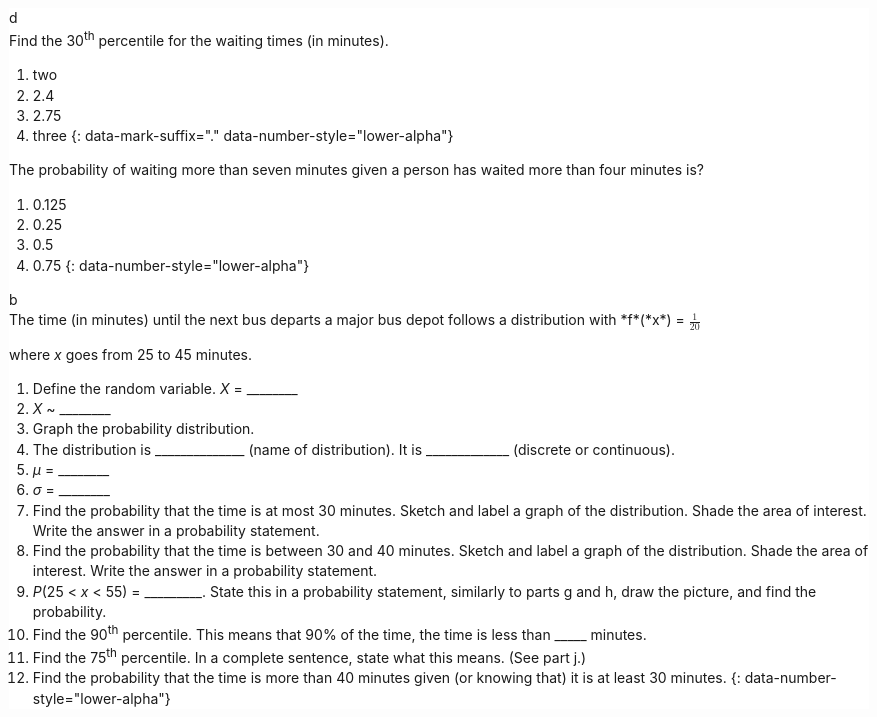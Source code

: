 </div>
<div data-type="solution" class="solution" markdown="1">
d

</div>
</div>

<div data-type="exercise" class="exercise" id="eip-255">
<div data-type="problem" class="problem" id="eip-idp37322992" markdown="1">
Find the 30<sup>th</sup> percentile for the waiting times (in minutes).

1.  two
2.  2\.4
3.  2\.75
4.  three
{: data-mark-suffix="." data-number-style="lower-alpha"}

</div>
</div>

<div data-type="exercise" class="exercise" id="eip-412">
<div data-type="problem" class="problem" markdown="1">
The probability of waiting more than seven minutes given a person has waited more than four minutes is?

1.  0\.125
2.  0\.25
3.  0\.5
4.  0\.75
{: data-number-style="lower-alpha"}

</div>
<div data-type="solution" class="solution" markdown="1">
b

</div>
</div>

<div data-type="exercise" class="exercise">
<div data-type="problem" class="problem" markdown="1">
The time (in minutes) until the next bus departs a major bus depot follows a distribution with *f*(*x*) = <math xmlns="http://www.w3.org/1998/Math/MathML"> <mrow> <mfrac> <mn>1</mn> <mrow> <mn>20</mn> </mrow> </mfrac> </mrow> </math>

 where *x* goes from 25 to 45 minutes.

1.  Define the random variable. *X* = \_\_\_\_\_\_\_\_
2.  *X* ~ \_\_\_\_\_\_\_\_
3.  Graph the probability distribution.
4.  The distribution is \_\_\_\_\_\_\_\_\_\_\_\_\_\_ (name of distribution). It is \_\_\_\_\_\_\_\_\_\_\_\_\_ (discrete or continuous).
5.  *μ* = \_\_\_\_\_\_\_\_
6.  *σ* = \_\_\_\_\_\_\_\_
7.  Find the probability that the time is at most 30 minutes. Sketch and label a graph of the distribution. Shade the area of interest. Write the answer in a probability statement.
8.  Find the probability that the time is between 30 and 40 minutes. Sketch and label a graph of the distribution. Shade the area of interest. Write the answer in a probability statement.
9.  *P*(25 &lt; *x* &lt; 55) = \_\_\_\_\_\_\_\_\_. State this in a probability statement, similarly to parts g and h, draw the picture, and find the probability.
10. Find the 90<sup>th</sup> percentile. This means that 90% of the time, the time is less than \_\_\_\_\_ minutes.
11. Find the 75<sup>th</sup> percentile. In a complete sentence, state what this means. (See part j.)
12. Find the probability that the time is more than 40 minutes given (or knowing that) it is at least 30 minutes.
{: data-number-style="lower-alpha"}
